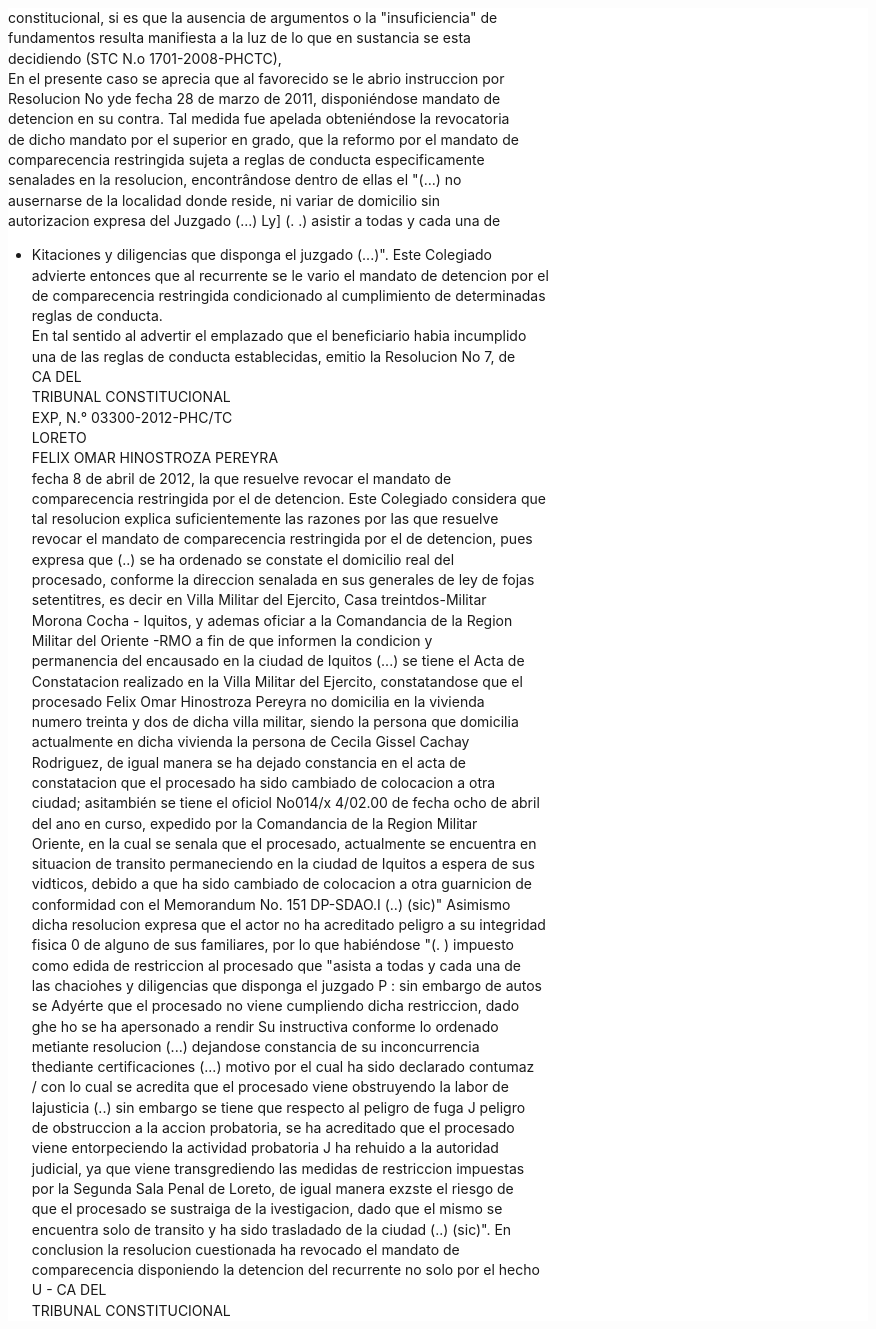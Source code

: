 constitucional, si es que la ausencia de argumentos o la "insuficiencia" de  
fundamentos resulta manifiesta a la luz de lo que en sustancia se esta  
decidiendo (STC N.o 1701-2008-PHCTC),  
En el presente caso se aprecia que al favorecido se le abrio instruccion por  
Resolucion No yde fecha 28 de marzo de 2011, disponiéndose mandato de  
detencion en su contra. Tal medida fue apelada obteniéndose la revocatoria  
de dicho mandato por el superior en grado, que la reformo por el mandato de  
comparecencia restringida sujeta a reglas de conducta especificamente  
senalades en la resolucion, encontrândose dentro de ellas el "(...) no  
ausernarse de la localidad donde reside, ni variar de domicilio sin  
autorizacion expresa del Juzgado (...) Ly] (. .) asistir a todas y cada una de  
- Kitaciones y diligencias que disponga el juzgado (...)". Este Colegiado  
advierte entonces que al recurrente se le vario el mandato de detencion por el  
de comparecencia restringida condicionado al cumplimiento de determinadas  
reglas de conducta.  
En tal sentido al advertir el emplazado que el beneficiario habia incumplido  
una de las reglas de conducta establecidas, emitio la Resolucion No 7, de  
CA DEL  
TRIBUNAL CONSTITUCIONAL  
EXP, N.° 03300-2012-PHC/TC  
LORETO  
FELIX OMAR HINOSTROZA PEREYRA  
fecha 8 de abril de 2012, la que resuelve revocar el mandato de  
comparecencia restringida por el de detencion. Este Colegiado considera que  
tal resolucion explica suficientemente las razones por las que resuelve  
revocar el mandato de comparecencia restringida por el de detencion, pues  
expresa que (..) se ha ordenado se constate el domicilio real del  
procesado, conforme la direccion senalada en sus generales de ley de fojas  
setentitres, es decir en Villa Militar del Ejercito, Casa treintdos-Militar  
Morona Cocha - Iquitos, y ademas oficiar a la Comandancia de la Region  
Militar del Oriente -RMO a fin de que informen la condicion y  
permanencia del encausado en la ciudad de Iquitos (...) se tiene el Acta de  
Constatacion realizado en la Villa Militar del Ejercito, constatandose que el  
procesado Felix Omar Hinostroza Pereyra no domicilia en la vivienda  
numero treinta y dos de dicha villa militar, siendo la persona que domicilia  
actualmente en dicha vivienda la persona de Cecila Gissel Cachay  
Rodriguez, de igual manera se ha dejado constancia en el acta de  
constatacion que el procesado ha sido cambiado de colocacion a otra  
ciudad; asitambién se tiene el oficiol No014/x 4/02.00 de fecha ocho de abril  
del ano en curso, expedido por la Comandancia de la Region Militar  
Oriente, en la cual se senala que el procesado, actualmente se encuentra en  
situacion de transito permaneciendo en la ciudad de Iquitos a espera de sus  
vidticos, debido a que ha sido cambiado de colocacion a otra guarnicion de  
conformidad con el Memorandum No. 151 DP-SDAO.I (..) (sic)" Asimismo  
dicha resolucion expresa que el actor no ha acreditado peligro a su integridad  
fisica 0 de alguno de sus familiares, por lo que habiéndose "(. ) impuesto  
como edida de restriccion al procesado que "asista a todas y cada una de  
las chaciohes y diligencias que disponga el juzgado P : sin embargo de autos  
se Adyérte que el procesado no viene cumpliendo dicha restriccion, dado  
ghe ho se ha apersonado a rendir Su instructiva conforme lo ordenado  
metiante resolucion (...) dejandose constancia de su inconcurrencia  
thediante certificaciones (...) motivo por el cual ha sido declarado contumaz  
/ con lo cual se acredita que el procesado viene obstruyendo la labor de  
lajusticia (..) sin embargo se tiene que respecto al peligro de fuga J peligro  
de obstruccion a la accion probatoria, se ha acreditado que el procesado  
viene entorpeciendo la actividad probatoria J ha rehuido a la autoridad  
judicial, ya que viene transgrediendo las medidas de restriccion impuestas  
por la Segunda Sala Penal de Loreto, de igual manera exzste el riesgo de  
que el procesado se sustraiga de la ivestigacion, dado que el mismo se  
encuentra solo de transito y ha sido trasladado de la ciudad (..) (sic)". En  
conclusion la resolucion cuestionada ha revocado el mandato de  
comparecencia disponiendo la detencion del recurrente no solo por el hecho  
U - CA DEL  
TRIBUNAL CONSTITUCIONAL  